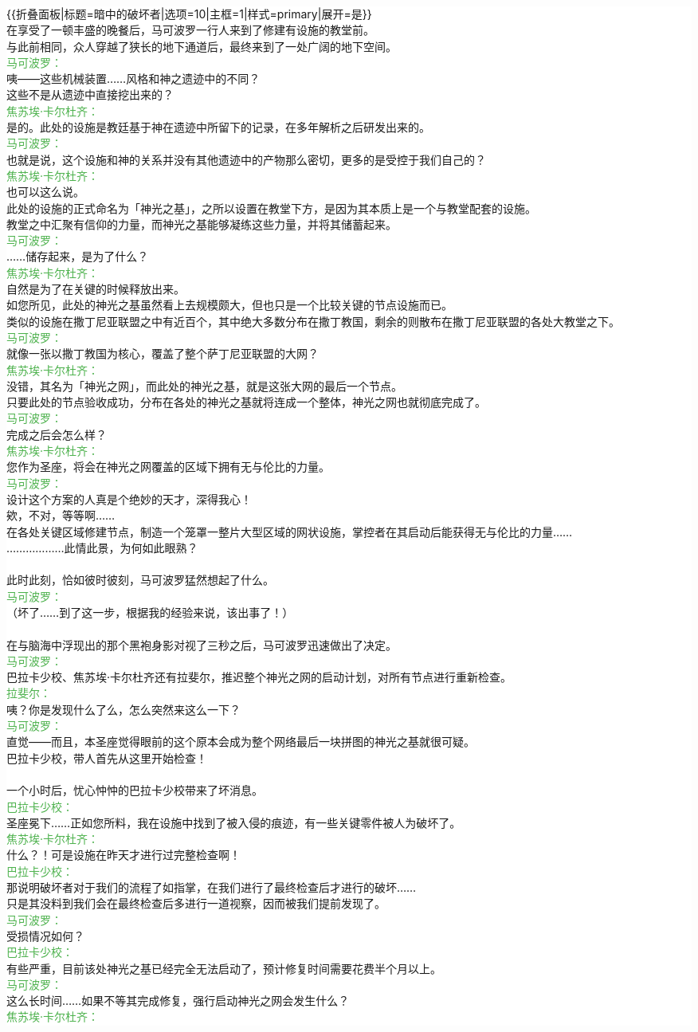 {{折叠面板|标题=暗中的破坏者|选项=10|主框=1|样式=primary|展开=是}}
<br>
在享受了一顿丰盛的晚餐后，马可波罗一行人来到了修建有设施的教堂前。<br>
与此前相同，众人穿越了狭长的地下通道后，最终来到了一处广阔的地下空间。<br>
<span style="color:#4eb24e;">马可波罗：</span><br>
咦——这些机械装置……风格和神之遗迹中的不同？<br>
这些不是从遗迹中直接挖出来的？<br>
<span style="color:#4eb24e;">焦苏埃·卡尔杜齐：</span><br>
是的。此处的设施是教廷基于神在遗迹中所留下的记录，在多年解析之后研发出来的。<br>
<span style="color:#4eb24e;">马可波罗：</span><br>
也就是说，这个设施和神的关系并没有其他遗迹中的产物那么密切，更多的是受控于我们自己的？<br>
<span style="color:#4eb24e;">焦苏埃·卡尔杜齐：</span><br>
也可以这么说。<br>
此处的设施的正式命名为「神光之基」，之所以设置在教堂下方，是因为其本质上是一个与教堂配套的设施。<br>
教堂之中汇聚有信仰的力量，而神光之基能够凝练这些力量，并将其储蓄起来。<br>
<span style="color:#4eb24e;">马可波罗：</span><br>
……储存起来，是为了什么？<br>
<span style="color:#4eb24e;">焦苏埃·卡尔杜齐：</span><br>
自然是为了在关键的时候释放出来。<br>
如您所见，此处的神光之基虽然看上去规模颇大，但也只是一个比较关键的节点设施而已。<br>
类似的设施在撒丁尼亚联盟之中有近百个，其中绝大多数分布在撒丁教国，剩余的则散布在撒丁尼亚联盟的各处大教堂之下。<br>
<span style="color:#4eb24e;">马可波罗：</span><br>
就像一张以撒丁教国为核心，覆盖了整个萨丁尼亚联盟的大网？<br>
<span style="color:#4eb24e;">焦苏埃·卡尔杜齐：</span><br>
没错，其名为「神光之网」，而此处的神光之基，就是这张大网的最后一个节点。<br>
只要此处的节点验收成功，分布在各处的神光之基就将连成一个整体，神光之网也就彻底完成了。<br>
<span style="color:#4eb24e;">马可波罗：</span><br>
完成之后会怎么样？<br>
<span style="color:#4eb24e;">焦苏埃·卡尔杜齐：</span><br>
您作为圣座，将会在神光之网覆盖的区域下拥有无与伦比的力量。<br>
<span style="color:#4eb24e;">马可波罗：</span><br>
设计这个方案的人真是个绝妙的天才，深得我心！<br>
欸，不对，等等啊……<br>
在各处关键区域修建节点，制造一个笼罩一整片大型区域的网状设施，掌控者在其启动后能获得无与伦比的力量……<br>
………………此情此景，为何如此眼熟？<br>
<br>
此时此刻，恰如彼时彼刻，马可波罗猛然想起了什么。<br>
<span style="color:#4eb24e;">马可波罗：</span><br>
（坏了……到了这一步，根据我的经验来说，该出事了！）<br>
<br>
在与脑海中浮现出的那个黑袍身影对视了三秒之后，马可波罗迅速做出了决定。<br>
<span style="color:#4eb24e;">马可波罗：</span><br>
巴拉卡少校、焦苏埃·卡尔杜齐还有拉斐尔，推迟整个神光之网的启动计划，对所有节点进行重新检查。<br>
<span style="color:#4eb24e;">拉斐尔：</span><br>
咦？你是发现什么了么，怎么突然来这么一下？<br>
<span style="color:#4eb24e;">马可波罗：</span><br>
直觉——而且，本圣座觉得眼前的这个原本会成为整个网络最后一块拼图的神光之基就很可疑。<br>
巴拉卡少校，带人首先从这里开始检查！<br>
<br>
一个小时后，忧心忡忡的巴拉卡少校带来了坏消息。<br>
<span style="color:#4eb24e;">巴拉卡少校：</span><br>
圣座冕下……正如您所料，我在设施中找到了被入侵的痕迹，有一些关键零件被人为破坏了。<br>
<span style="color:#4eb24e;">焦苏埃·卡尔杜齐：</span><br>
什么？！可是设施在昨天才进行过完整检查啊！<br>
<span style="color:#4eb24e;">巴拉卡少校：</span><br>
那说明破坏者对于我们的流程了如指掌，在我们进行了最终检查后才进行的破坏……<br>
只是其没料到我们会在最终检查后多进行一道视察，因而被我们提前发现了。<br>
<span style="color:#4eb24e;">马可波罗：</span><br>
受损情况如何？<br>
<span style="color:#4eb24e;">巴拉卡少校：</span><br>
有些严重，目前该处神光之基已经完全无法启动了，预计修复时间需要花费半个月以上。<br>
<span style="color:#4eb24e;">马可波罗：</span><br>
这么长时间……如果不等其完成修复，强行启动神光之网会发生什么？<br>
<span style="color:#4eb24e;">焦苏埃·卡尔杜齐：</span><br>